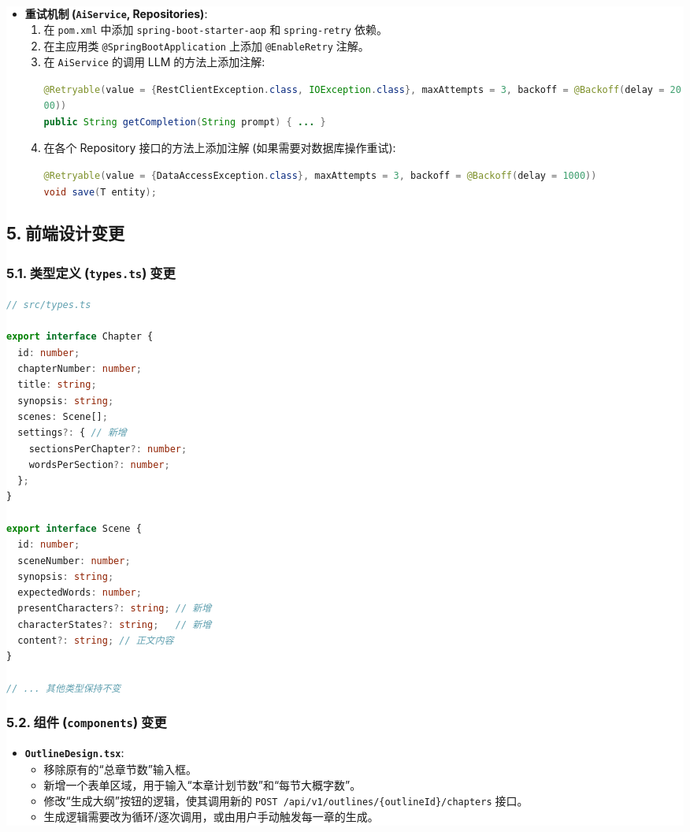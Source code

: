 *   **重试机制 (`AiService`, Repositories)**:
    1.  在 `pom.xml` 中添加 `spring-boot-starter-aop` 和 `spring-retry` 依赖。
    2.  在主应用类 `@SpringBootApplication` 上添加 `@EnableRetry` 注解。
    3.  在 `AiService` 的调用 LLM 的方法上添加注解:
        ```java
        @Retryable(value = {RestClientException.class, IOException.class}, maxAttempts = 3, backoff = @Backoff(delay = 2000))
        public String getCompletion(String prompt) { ... }
        ```
    4.  在各个 Repository 接口的方法上添加注解 (如果需要对数据库操作重试):
        ```java
        @Retryable(value = {DataAccessException.class}, maxAttempts = 3, backoff = @Backoff(delay = 1000))
        void save(T entity);
        ```

## 5. 前端设计变更

### 5.1. 类型定义 (`types.ts`) 变更

```typescript
// src/types.ts

export interface Chapter {
  id: number;
  chapterNumber: number;
  title: string;
  synopsis: string;
  scenes: Scene[];
  settings?: { // 新增
    sectionsPerChapter?: number;
    wordsPerSection?: number;
  };
}

export interface Scene {
  id: number;
  sceneNumber: number;
  synopsis: string;
  expectedWords: number;
  presentCharacters?: string; // 新增
  characterStates?: string;   // 新增
  content?: string; // 正文内容
}

// ... 其他类型保持不变
```

### 5.2. 组件 (`components`) 变更

*   **`OutlineDesign.tsx`**:
    *   移除原有的“总章节数”输入框。
    *   新增一个表单区域，用于输入“本章计划节数”和“每节大概字数”。
    *   修改“生成大纲”按钮的逻辑，使其调用新的 `POST /api/v1/outlines/{outlineId}/chapters` 接口。
    *   生成逻辑需要改为循环/逐次调用，或由用户手动触发每一章的生成。
